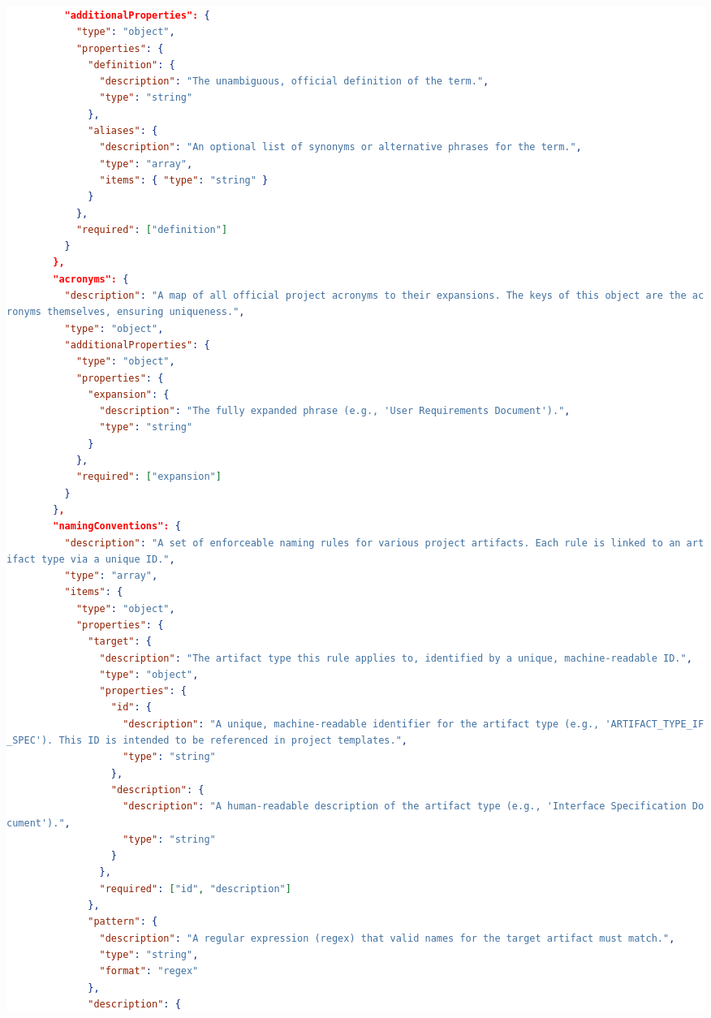 ```json
          "additionalProperties": {
            "type": "object",
            "properties": {
              "definition": {
                "description": "The unambiguous, official definition of the term.",
                "type": "string"
              },
              "aliases": {
                "description": "An optional list of synonyms or alternative phrases for the term.",
                "type": "array",
                "items": { "type": "string" }
              }
            },
            "required": ["definition"]
          }
        },
        "acronyms": {
          "description": "A map of all official project acronyms to their expansions. The keys of this object are the acronyms themselves, ensuring uniqueness.",
          "type": "object",
          "additionalProperties": {
            "type": "object",
            "properties": {
              "expansion": {
                "description": "The fully expanded phrase (e.g., 'User Requirements Document').",
                "type": "string"
              }
            },
            "required": ["expansion"]
          }
        },
        "namingConventions": {
          "description": "A set of enforceable naming rules for various project artifacts. Each rule is linked to an artifact type via a unique ID.",
          "type": "array",
          "items": {
            "type": "object",
            "properties": {
              "target": {
                "description": "The artifact type this rule applies to, identified by a unique, machine-readable ID.",
                "type": "object",
                "properties": {
                  "id": {
                    "description": "A unique, machine-readable identifier for the artifact type (e.g., 'ARTIFACT_TYPE_IF_SPEC'). This ID is intended to be referenced in project templates.",
                    "type": "string"
                  },
                  "description": {
                    "description": "A human-readable description of the artifact type (e.g., 'Interface Specification Document').",
                    "type": "string"
                  }
                },
                "required": ["id", "description"]
              },
              "pattern": {
                "description": "A regular expression (regex) that valid names for the target artifact must match.",
                "type": "string",
                "format": "regex"
              },
              "description": {
```